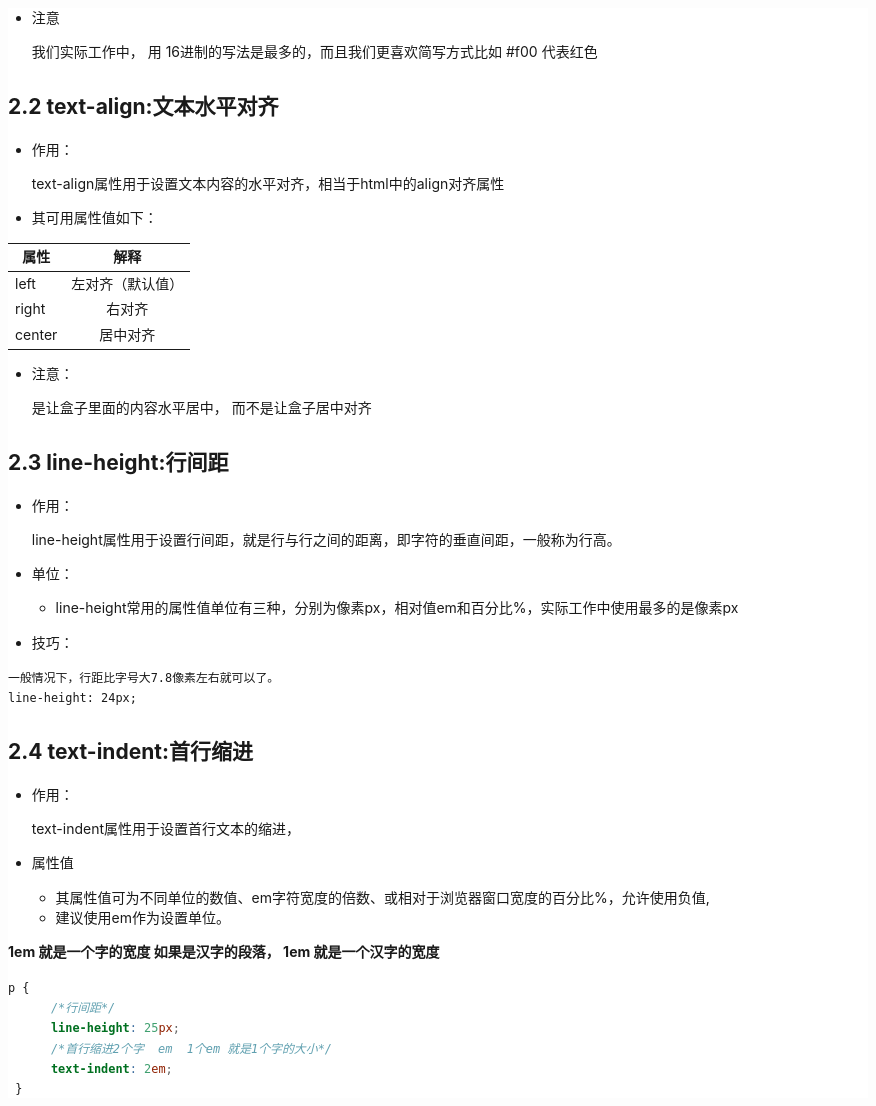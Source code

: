 - 注意

  我们实际工作中， 用 16进制的写法是最多的，而且我们更喜欢简写方式比如  #f00 代表红色

## 2.2 text-align:文本水平对齐

- 作用：

  text-align属性用于设置文本内容的水平对齐，相当于html中的align对齐属性

- 其可用属性值如下：

| 属性   |       解释       |
| ------ | :--------------: |
| left   | 左对齐（默认值） |
| right  |      右对齐      |
| center |     居中对齐     |

- 注意：

  是让盒子里面的内容水平居中， 而不是让盒子居中对齐

## 2.3 line-height:行间距

- 作用：

  line-height属性用于设置行间距，就是行与行之间的距离，即字符的垂直间距，一般称为行高。

- 单位：

  - line-height常用的属性值单位有三种，分别为像素px，相对值em和百分比%，实际工作中使用最多的是像素px

- 技巧：

```
一般情况下，行距比字号大7.8像素左右就可以了。
line-height: 24px;
```

## 2.4 text-indent:首行缩进

- 作用：

  text-indent属性用于设置首行文本的缩进，

- 属性值

  - 其属性值可为不同单位的数值、em字符宽度的倍数、或相对于浏览器窗口宽度的百分比%，允许使用负值,
  - 建议使用em作为设置单位。

**1em 就是一个字的宽度   如果是汉字的段落， 1em 就是一个汉字的宽度**

~~~css
p {
      /*行间距*/
      line-height: 25px;
      /*首行缩进2个字  em  1个em 就是1个字的大小*/
      text-indent: 2em;  
 }
~~~
